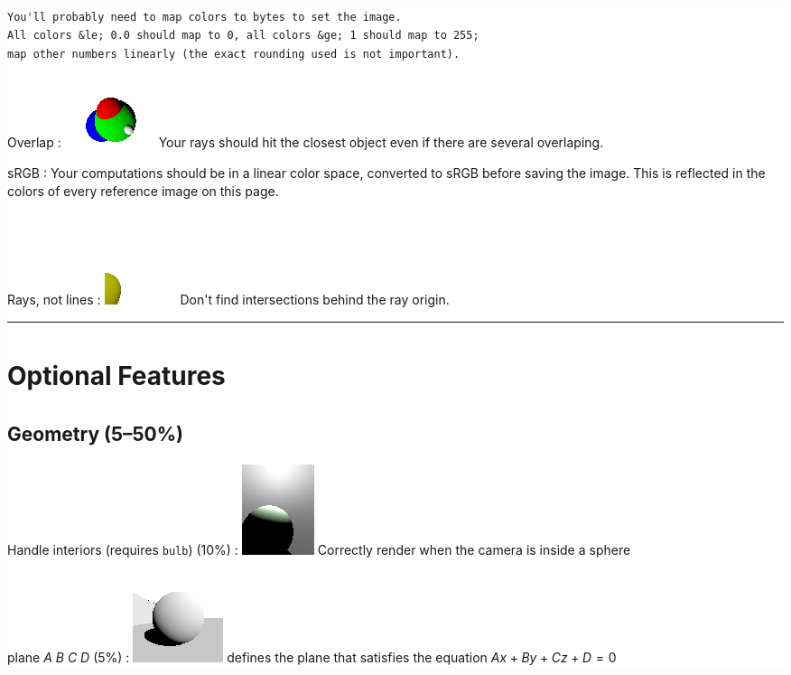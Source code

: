 	You'll probably need to map colors to bytes to set the image.
	All colors &le; 0.0 should map to 0, all colors &ge; 1 should map to 255;
	map other numbers linearly (the exact rounding used is not important).

Overlap
:	<a href="files/hw3overlap.txt"><img class="demo floater zoom" src="files/hw3overlap.png"/></a>
	Your rays should hit the closest object even if there are several overlaping.

sRGB
:	Your computations should be in a linear color space, converted to sRGB before saving the image.
	This is reflected in the colors of every reference image on this page.

Rays, not lines
:	<a href="files/hw3behind.txt"><img class="demo floater zoom" src="files/hw3behind.png"/></a>
	Don't find intersections behind the ray origin.

<hr style="clear:both"/>

# Optional Features

## Geometry (5–50%)

Handle interiors (requires `bulb`) (10%)
:	<a href="files/hw3inside.txt"><img class="demo floater zoom" src="files/hw3inside.png"/></a>
	Correctly render when the camera is inside a sphere

plane $A$ $B$ $C$ $D$ (5%)
:	<a href="files/hw3plane.txt"><img class="demo floater zoom" src="files/hw3plane.png"/></a>
	defines the plane that satisfies the equation $Ax + By + Cz + D = 0$
